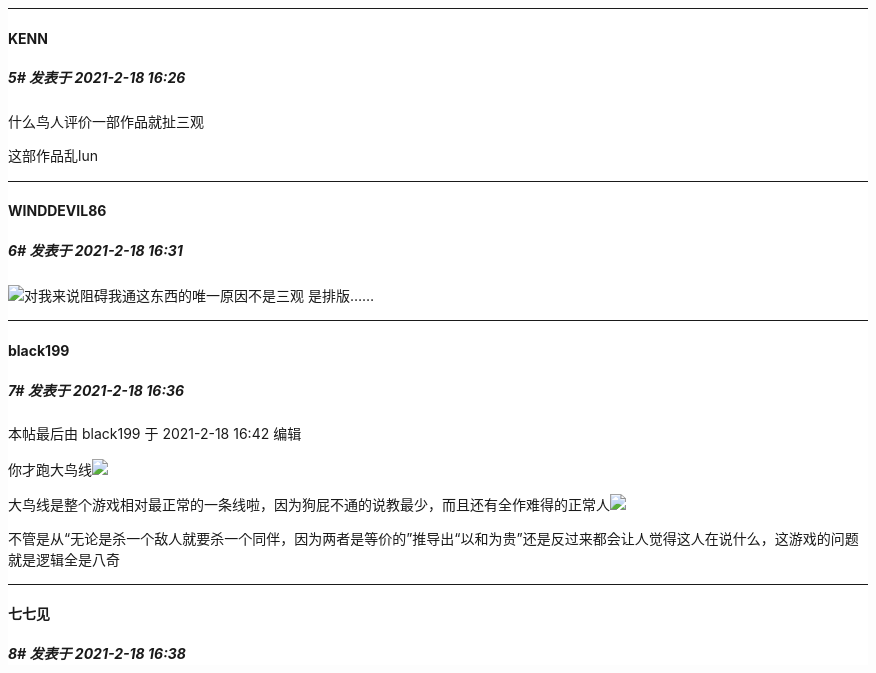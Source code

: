 





*****

####  KENN  
##### 5#       发表于 2021-2-18 16:26




什么鸟人评价一部作品就扯三观

这部作品乱lun







*****

####  WINDDEVIL86  
##### 6#       发表于 2021-2-18 16:31



<img src="https://static.saraba1st.com/image/smiley/face2017/001.png" referrerpolicy="no-referrer">对我来说阻碍我通这东西的唯一原因不是三观 是排版……







*****

####  black199  
##### 7#       发表于 2021-2-18 16:36



 本帖最后由 black199 于 2021-2-18 16:42 编辑 

你才跑大鸟线<img src="https://static.saraba1st.com/image/smiley/face2017/067.png" referrerpolicy="no-referrer">

大鸟线是整个游戏相对最正常的一条线啦，因为狗屁不通的说教最少，而且还有全作难得的正常人<img src="https://static.saraba1st.com/image/smiley/face2017/068.png" referrerpolicy="no-referrer">




不管是从“无论是杀一个敌人就要杀一个同伴，因为两者是等价的”推导出“以和为贵”还是反过来都会让人觉得这人在说什么，这游戏的问题就是逻辑全是八奇







*****

####  七七见  
##### 8#       发表于 2021-2-18 16:38
